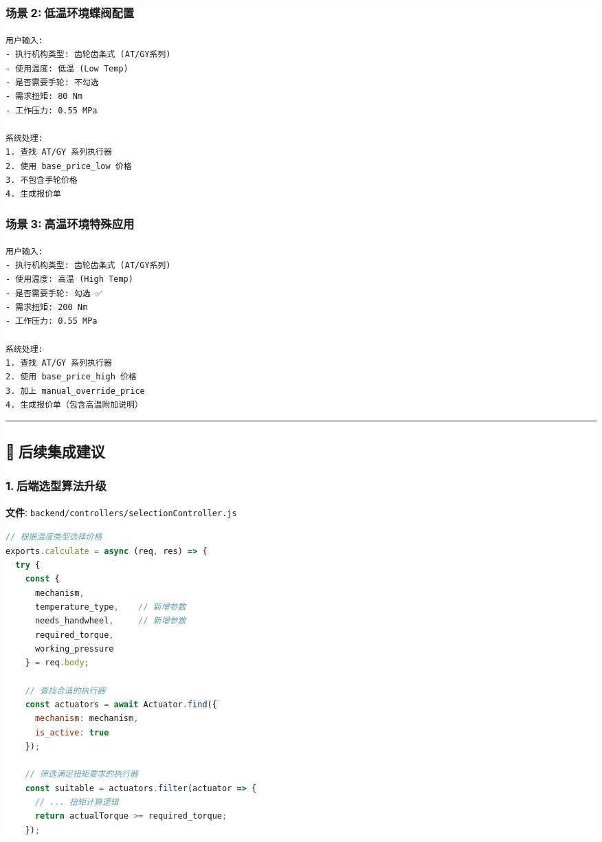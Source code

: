 ### 场景 2: 低温环境蝶阀配置

```
用户输入:
- 执行机构类型: 齿轮齿条式 (AT/GY系列)
- 使用温度: 低温 (Low Temp)
- 是否需要手轮: 不勾选
- 需求扭矩: 80 Nm
- 工作压力: 0.55 MPa

系统处理:
1. 查找 AT/GY 系列执行器
2. 使用 base_price_low 价格
3. 不包含手轮价格
4. 生成报价单
```

### 场景 3: 高温环境特殊应用

```
用户输入:
- 执行机构类型: 齿轮齿条式 (AT/GY系列)
- 使用温度: 高温 (High Temp)
- 是否需要手轮: 勾选 ✅
- 需求扭矩: 200 Nm
- 工作压力: 0.55 MPa

系统处理:
1. 查找 AT/GY 系列执行器
2. 使用 base_price_high 价格
3. 加上 manual_override_price
4. 生成报价单（包含高温附加说明）
```

---

## 🔧 后续集成建议

### 1. 后端选型算法升级

**文件**: `backend/controllers/selectionController.js`

```javascript
// 根据温度类型选择价格
exports.calculate = async (req, res) => {
  try {
    const { 
      mechanism, 
      temperature_type,    // 新增参数
      needs_handwheel,     // 新增参数
      required_torque, 
      working_pressure 
    } = req.body;
    
    // 查找合适的执行器
    const actuators = await Actuator.find({ 
      mechanism: mechanism,
      is_active: true 
    });
    
    // 筛选满足扭矩要求的执行器
    const suitable = actuators.filter(actuator => {
      // ... 扭矩计算逻辑
      return actualTorque >= required_torque;
    });
```